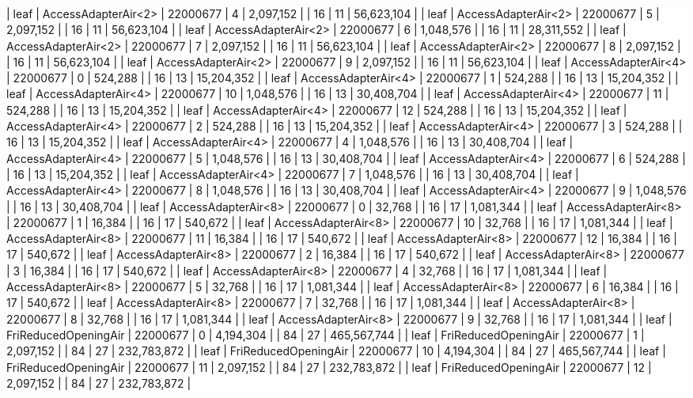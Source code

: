 | leaf | AccessAdapterAir<2> | 22000677 | 4 | 2,097,152 |  | 16 | 11 | 56,623,104 | 
| leaf | AccessAdapterAir<2> | 22000677 | 5 | 2,097,152 |  | 16 | 11 | 56,623,104 | 
| leaf | AccessAdapterAir<2> | 22000677 | 6 | 1,048,576 |  | 16 | 11 | 28,311,552 | 
| leaf | AccessAdapterAir<2> | 22000677 | 7 | 2,097,152 |  | 16 | 11 | 56,623,104 | 
| leaf | AccessAdapterAir<2> | 22000677 | 8 | 2,097,152 |  | 16 | 11 | 56,623,104 | 
| leaf | AccessAdapterAir<2> | 22000677 | 9 | 2,097,152 |  | 16 | 11 | 56,623,104 | 
| leaf | AccessAdapterAir<4> | 22000677 | 0 | 524,288 |  | 16 | 13 | 15,204,352 | 
| leaf | AccessAdapterAir<4> | 22000677 | 1 | 524,288 |  | 16 | 13 | 15,204,352 | 
| leaf | AccessAdapterAir<4> | 22000677 | 10 | 1,048,576 |  | 16 | 13 | 30,408,704 | 
| leaf | AccessAdapterAir<4> | 22000677 | 11 | 524,288 |  | 16 | 13 | 15,204,352 | 
| leaf | AccessAdapterAir<4> | 22000677 | 12 | 524,288 |  | 16 | 13 | 15,204,352 | 
| leaf | AccessAdapterAir<4> | 22000677 | 2 | 524,288 |  | 16 | 13 | 15,204,352 | 
| leaf | AccessAdapterAir<4> | 22000677 | 3 | 524,288 |  | 16 | 13 | 15,204,352 | 
| leaf | AccessAdapterAir<4> | 22000677 | 4 | 1,048,576 |  | 16 | 13 | 30,408,704 | 
| leaf | AccessAdapterAir<4> | 22000677 | 5 | 1,048,576 |  | 16 | 13 | 30,408,704 | 
| leaf | AccessAdapterAir<4> | 22000677 | 6 | 524,288 |  | 16 | 13 | 15,204,352 | 
| leaf | AccessAdapterAir<4> | 22000677 | 7 | 1,048,576 |  | 16 | 13 | 30,408,704 | 
| leaf | AccessAdapterAir<4> | 22000677 | 8 | 1,048,576 |  | 16 | 13 | 30,408,704 | 
| leaf | AccessAdapterAir<4> | 22000677 | 9 | 1,048,576 |  | 16 | 13 | 30,408,704 | 
| leaf | AccessAdapterAir<8> | 22000677 | 0 | 32,768 |  | 16 | 17 | 1,081,344 | 
| leaf | AccessAdapterAir<8> | 22000677 | 1 | 16,384 |  | 16 | 17 | 540,672 | 
| leaf | AccessAdapterAir<8> | 22000677 | 10 | 32,768 |  | 16 | 17 | 1,081,344 | 
| leaf | AccessAdapterAir<8> | 22000677 | 11 | 16,384 |  | 16 | 17 | 540,672 | 
| leaf | AccessAdapterAir<8> | 22000677 | 12 | 16,384 |  | 16 | 17 | 540,672 | 
| leaf | AccessAdapterAir<8> | 22000677 | 2 | 16,384 |  | 16 | 17 | 540,672 | 
| leaf | AccessAdapterAir<8> | 22000677 | 3 | 16,384 |  | 16 | 17 | 540,672 | 
| leaf | AccessAdapterAir<8> | 22000677 | 4 | 32,768 |  | 16 | 17 | 1,081,344 | 
| leaf | AccessAdapterAir<8> | 22000677 | 5 | 32,768 |  | 16 | 17 | 1,081,344 | 
| leaf | AccessAdapterAir<8> | 22000677 | 6 | 16,384 |  | 16 | 17 | 540,672 | 
| leaf | AccessAdapterAir<8> | 22000677 | 7 | 32,768 |  | 16 | 17 | 1,081,344 | 
| leaf | AccessAdapterAir<8> | 22000677 | 8 | 32,768 |  | 16 | 17 | 1,081,344 | 
| leaf | AccessAdapterAir<8> | 22000677 | 9 | 32,768 |  | 16 | 17 | 1,081,344 | 
| leaf | FriReducedOpeningAir | 22000677 | 0 | 4,194,304 |  | 84 | 27 | 465,567,744 | 
| leaf | FriReducedOpeningAir | 22000677 | 1 | 2,097,152 |  | 84 | 27 | 232,783,872 | 
| leaf | FriReducedOpeningAir | 22000677 | 10 | 4,194,304 |  | 84 | 27 | 465,567,744 | 
| leaf | FriReducedOpeningAir | 22000677 | 11 | 2,097,152 |  | 84 | 27 | 232,783,872 | 
| leaf | FriReducedOpeningAir | 22000677 | 12 | 2,097,152 |  | 84 | 27 | 232,783,872 | 